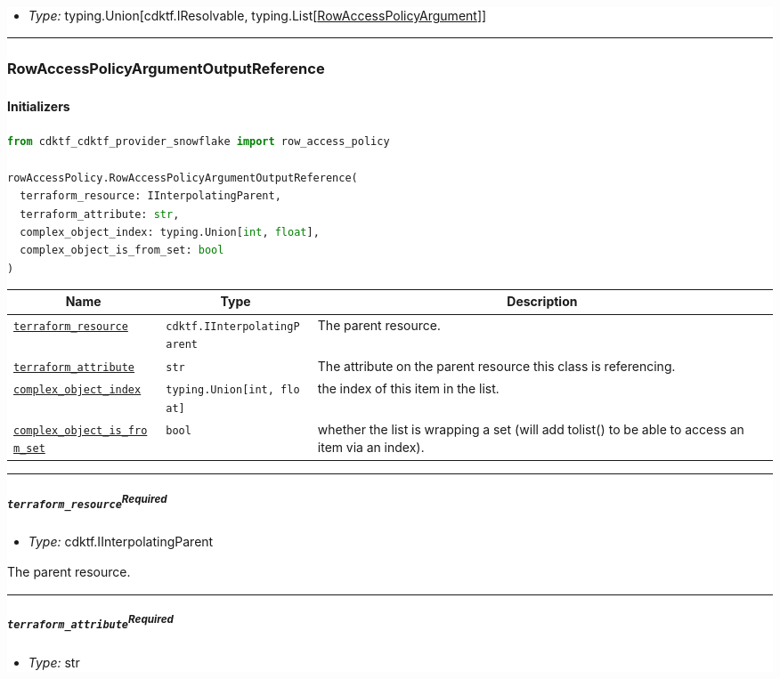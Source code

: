 - *Type:* typing.Union[cdktf.IResolvable, typing.List[<a href="#@cdktf/provider-snowflake.rowAccessPolicy.RowAccessPolicyArgument">RowAccessPolicyArgument</a>]]

---


### RowAccessPolicyArgumentOutputReference <a name="RowAccessPolicyArgumentOutputReference" id="@cdktf/provider-snowflake.rowAccessPolicy.RowAccessPolicyArgumentOutputReference"></a>

#### Initializers <a name="Initializers" id="@cdktf/provider-snowflake.rowAccessPolicy.RowAccessPolicyArgumentOutputReference.Initializer"></a>

```python
from cdktf_cdktf_provider_snowflake import row_access_policy

rowAccessPolicy.RowAccessPolicyArgumentOutputReference(
  terraform_resource: IInterpolatingParent,
  terraform_attribute: str,
  complex_object_index: typing.Union[int, float],
  complex_object_is_from_set: bool
)
```

| **Name** | **Type** | **Description** |
| --- | --- | --- |
| <code><a href="#@cdktf/provider-snowflake.rowAccessPolicy.RowAccessPolicyArgumentOutputReference.Initializer.parameter.terraformResource">terraform_resource</a></code> | <code>cdktf.IInterpolatingParent</code> | The parent resource. |
| <code><a href="#@cdktf/provider-snowflake.rowAccessPolicy.RowAccessPolicyArgumentOutputReference.Initializer.parameter.terraformAttribute">terraform_attribute</a></code> | <code>str</code> | The attribute on the parent resource this class is referencing. |
| <code><a href="#@cdktf/provider-snowflake.rowAccessPolicy.RowAccessPolicyArgumentOutputReference.Initializer.parameter.complexObjectIndex">complex_object_index</a></code> | <code>typing.Union[int, float]</code> | the index of this item in the list. |
| <code><a href="#@cdktf/provider-snowflake.rowAccessPolicy.RowAccessPolicyArgumentOutputReference.Initializer.parameter.complexObjectIsFromSet">complex_object_is_from_set</a></code> | <code>bool</code> | whether the list is wrapping a set (will add tolist() to be able to access an item via an index). |

---

##### `terraform_resource`<sup>Required</sup> <a name="terraform_resource" id="@cdktf/provider-snowflake.rowAccessPolicy.RowAccessPolicyArgumentOutputReference.Initializer.parameter.terraformResource"></a>

- *Type:* cdktf.IInterpolatingParent

The parent resource.

---

##### `terraform_attribute`<sup>Required</sup> <a name="terraform_attribute" id="@cdktf/provider-snowflake.rowAccessPolicy.RowAccessPolicyArgumentOutputReference.Initializer.parameter.terraformAttribute"></a>

- *Type:* str
